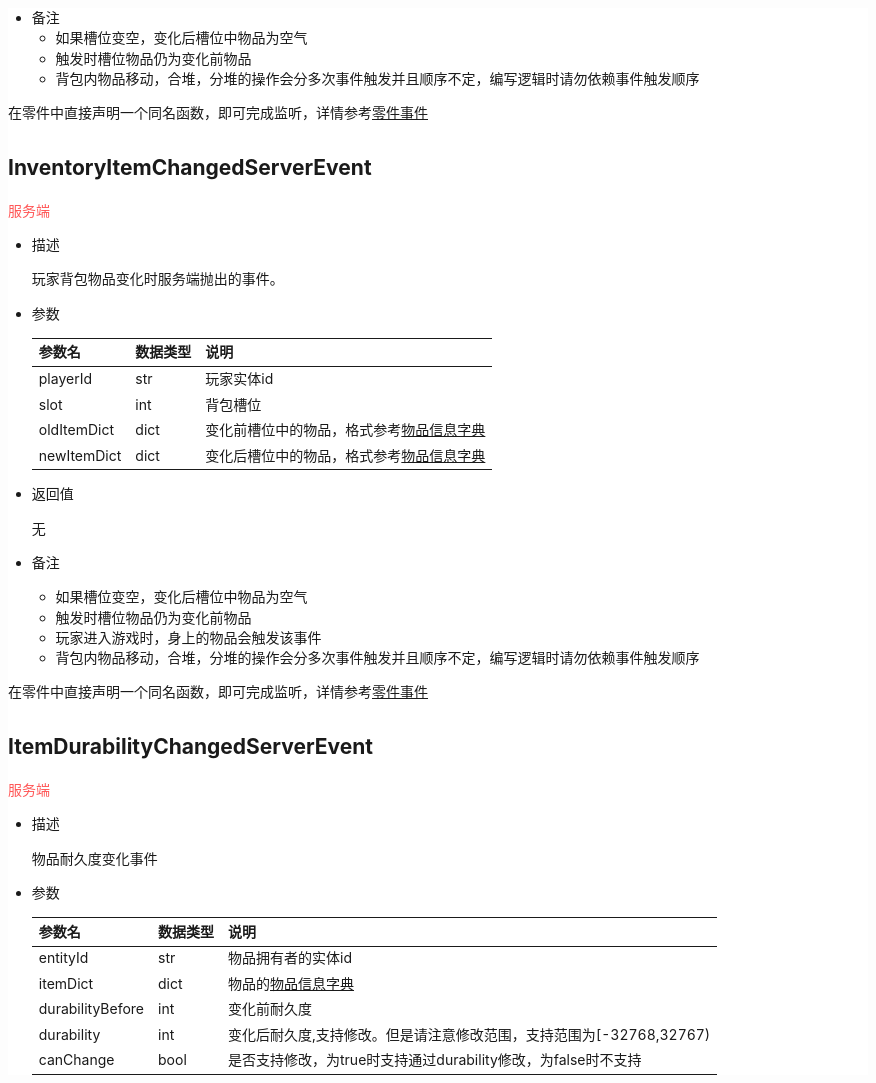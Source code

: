 - 备注
    - 如果槽位变空，变化后槽位中物品为空气
    - 触发时槽位物品仍为变化前物品
    - 背包内物品移动，合堆，分堆的操作会分多次事件触发并且顺序不定，编写逻辑时请勿依赖事件触发顺序

在零件中直接声明一个同名函数，即可完成监听，详情参考<a href="../../../mcguide/20-玩法开发/14-预设玩法编程/12-深入理解零件/0-零件开发.html#零件事件">零件事件</a>


## InventoryItemChangedServerEvent

<span style="display:inline;color:#ff5555">服务端</span>

- 描述

    玩家背包物品变化时服务端抛出的事件。

- 参数

    | 参数名 | <div style="width: 4em">数据类型</div> | 说明 |
    | :--- | :--- | :--- |
    | playerId | str | 玩家实体id |
    | slot | int | 背包槽位 |
    | oldItemDict | dict | 变化前槽位中的物品，格式参考<a href="../../../mcguide/20-玩法开发/10-基本概念/1-我的世界基础概念.html#物品信息字典#物品信息字典">物品信息字典</a> |
    | newItemDict | dict | 变化后槽位中的物品，格式参考<a href="../../../mcguide/20-玩法开发/10-基本概念/1-我的世界基础概念.html#物品信息字典#物品信息字典">物品信息字典</a> |

- 返回值

    无

- 备注
    - 如果槽位变空，变化后槽位中物品为空气
    - 触发时槽位物品仍为变化前物品
    - 玩家进入游戏时，身上的物品会触发该事件
    - 背包内物品移动，合堆，分堆的操作会分多次事件触发并且顺序不定，编写逻辑时请勿依赖事件触发顺序

在零件中直接声明一个同名函数，即可完成监听，详情参考<a href="../../../mcguide/20-玩法开发/14-预设玩法编程/12-深入理解零件/0-零件开发.html#零件事件">零件事件</a>


## ItemDurabilityChangedServerEvent

<span style="display:inline;color:#ff5555">服务端</span>

- 描述

    物品耐久度变化事件

- 参数

    | 参数名 | <div style="width: 4em">数据类型</div> | 说明 |
    | :--- | :--- | :--- |
    | entityId | str | 物品拥有者的实体id |
    | itemDict | dict | 物品的<a href="../../../mcguide/20-玩法开发/10-基本概念/1-我的世界基础概念.html#物品信息字典#物品信息字典">物品信息字典</a> |
    | durabilityBefore | int | 变化前耐久度 |
    | durability | int | 变化后耐久度,支持修改。但是请注意修改范围，支持范围为[-32768,32767) |
    | canChange | bool | 是否支持修改，为true时支持通过durability修改，为false时不支持 |
